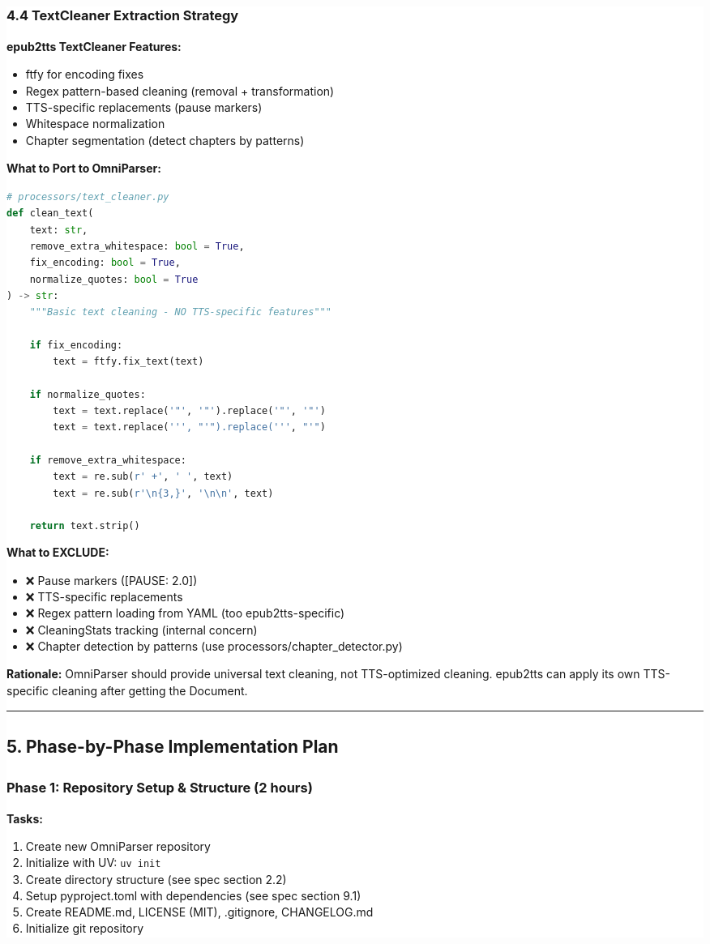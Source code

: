 ### 4.4 TextCleaner Extraction Strategy

**epub2tts TextCleaner Features:**
- ftfy for encoding fixes
- Regex pattern-based cleaning (removal + transformation)
- TTS-specific replacements (pause markers)
- Whitespace normalization
- Chapter segmentation (detect chapters by patterns)

**What to Port to OmniParser:**
```python
# processors/text_cleaner.py
def clean_text(
    text: str,
    remove_extra_whitespace: bool = True,
    fix_encoding: bool = True,
    normalize_quotes: bool = True
) -> str:
    """Basic text cleaning - NO TTS-specific features"""

    if fix_encoding:
        text = ftfy.fix_text(text)

    if normalize_quotes:
        text = text.replace('"', '"').replace('"', '"')
        text = text.replace(''', "'").replace(''', "'")

    if remove_extra_whitespace:
        text = re.sub(r' +', ' ', text)
        text = re.sub(r'\n{3,}', '\n\n', text)

    return text.strip()
```

**What to EXCLUDE:**
- ❌ Pause markers ([PAUSE: 2.0])
- ❌ TTS-specific replacements
- ❌ Regex pattern loading from YAML (too epub2tts-specific)
- ❌ CleaningStats tracking (internal concern)
- ❌ Chapter detection by patterns (use processors/chapter_detector.py)

**Rationale:** OmniParser should provide universal text cleaning, not TTS-optimized cleaning. epub2tts can apply its own TTS-specific cleaning after getting the Document.

---

## 5. Phase-by-Phase Implementation Plan

### Phase 1: Repository Setup & Structure (2 hours)

**Tasks:**
1. Create new OmniParser repository
2. Initialize with UV: `uv init`
3. Create directory structure (see spec section 2.2)
4. Setup pyproject.toml with dependencies (see spec section 9.1)
5. Create README.md, LICENSE (MIT), .gitignore, CHANGELOG.md
6. Initialize git repository
